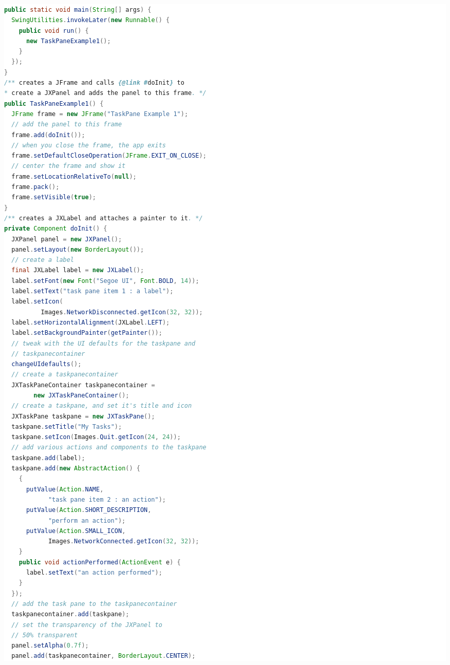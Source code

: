 ```java
public static void main(String[] args) {
  SwingUtilities.invokeLater(new Runnable() {
    public void run() {
      new TaskPaneExample1();
    }
  });
}
/** creates a JFrame and calls {@link #doInit} to
* create a JXPanel and adds the panel to this frame. */
public TaskPaneExample1() {
  JFrame frame = new JFrame("TaskPane Example 1");
  // add the panel to this frame
  frame.add(doInit());
  // when you close the frame, the app exits
  frame.setDefaultCloseOperation(JFrame.EXIT_ON_CLOSE);
  // center the frame and show it
  frame.setLocationRelativeTo(null);
  frame.pack();
  frame.setVisible(true);
}
/** creates a JXLabel and attaches a painter to it. */
private Component doInit() {
  JXPanel panel = new JXPanel();
  panel.setLayout(new BorderLayout());
  // create a label
  final JXLabel label = new JXLabel();
  label.setFont(new Font("Segoe UI", Font.BOLD, 14));
  label.setText("task pane item 1 : a label");
  label.setIcon(
          Images.NetworkDisconnected.getIcon(32, 32));
  label.setHorizontalAlignment(JXLabel.LEFT);
  label.setBackgroundPainter(getPainter());
  // tweak with the UI defaults for the taskpane and
  // taskpanecontainer
  changeUIdefaults();
  // create a taskpanecontainer
  JXTaskPaneContainer taskpanecontainer =
        new JXTaskPaneContainer();
  // create a taskpane, and set it's title and icon
  JXTaskPane taskpane = new JXTaskPane();
  taskpane.setTitle("My Tasks");
  taskpane.setIcon(Images.Quit.getIcon(24, 24));
  // add various actions and components to the taskpane
  taskpane.add(label);
  taskpane.add(new AbstractAction() {
    {
      putValue(Action.NAME,
            "task pane item 2 : an action");
      putValue(Action.SHORT_DESCRIPTION,
            "perform an action");
      putValue(Action.SMALL_ICON,
            Images.NetworkConnected.getIcon(32, 32));
    }
    public void actionPerformed(ActionEvent e) {
      label.setText("an action performed");
    }
  });
  // add the task pane to the taskpanecontainer
  taskpanecontainer.add(taskpane);
  // set the transparency of the JXPanel to
  // 50% transparent
  panel.setAlpha(0.7f);
  panel.add(taskpanecontainer, BorderLayout.CENTER);
```